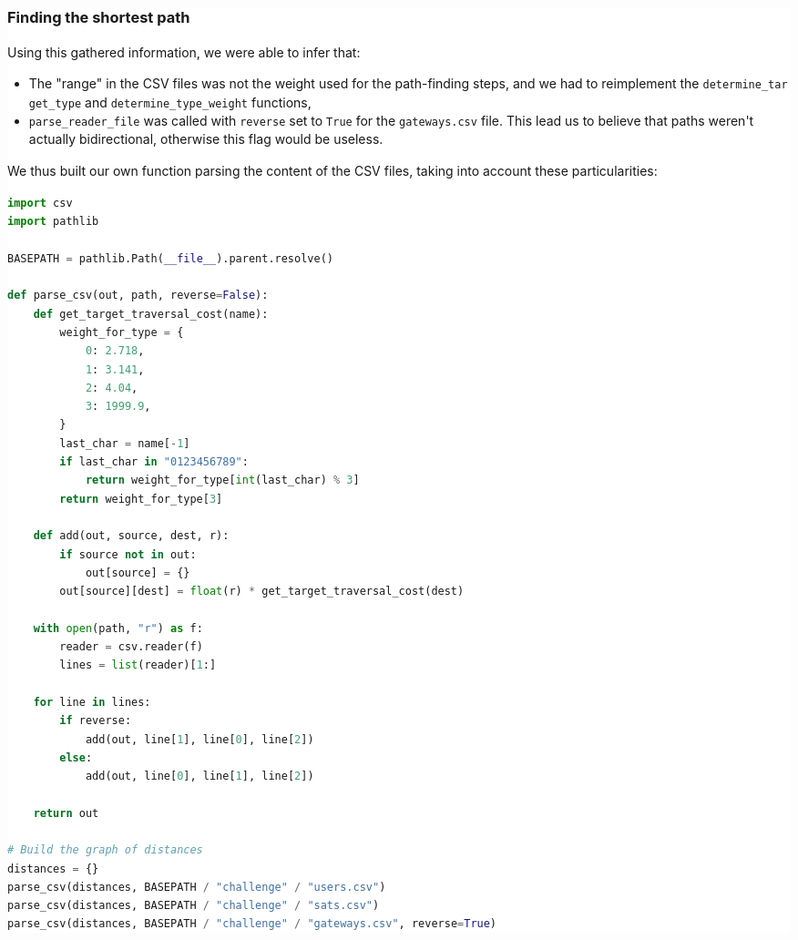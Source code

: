 ### Finding the shortest path

Using this gathered information, we were able to infer that:

* The "range" in the CSV files was not the weight used for the path-finding steps, and we had to reimplement the `determine_target_type` and `determine_type_weight` functions,
* `parse_reader_file` was called with `reverse` set to `True` for the `gateways.csv` file. This lead us to believe that paths weren't actually bidirectional, otherwise this flag would be useless.

We thus built our own function parsing the content of the CSV files, taking into account these particularities:

```python
import csv
import pathlib

BASEPATH = pathlib.Path(__file__).parent.resolve()

def parse_csv(out, path, reverse=False):
    def get_target_traversal_cost(name):
        weight_for_type = {
            0: 2.718,
            1: 3.141,
            2: 4.04,
            3: 1999.9,
        }
        last_char = name[-1]
        if last_char in "0123456789":
            return weight_for_type[int(last_char) % 3]
        return weight_for_type[3]

    def add(out, source, dest, r):
        if source not in out:
            out[source] = {}
        out[source][dest] = float(r) * get_target_traversal_cost(dest)

    with open(path, "r") as f:
        reader = csv.reader(f)
        lines = list(reader)[1:]

    for line in lines:
        if reverse:
            add(out, line[1], line[0], line[2])
        else:
            add(out, line[0], line[1], line[2])

    return out

# Build the graph of distances
distances = {}
parse_csv(distances, BASEPATH / "challenge" / "users.csv")
parse_csv(distances, BASEPATH / "challenge" / "sats.csv")
parse_csv(distances, BASEPATH / "challenge" / "gateways.csv", reverse=True)
```

